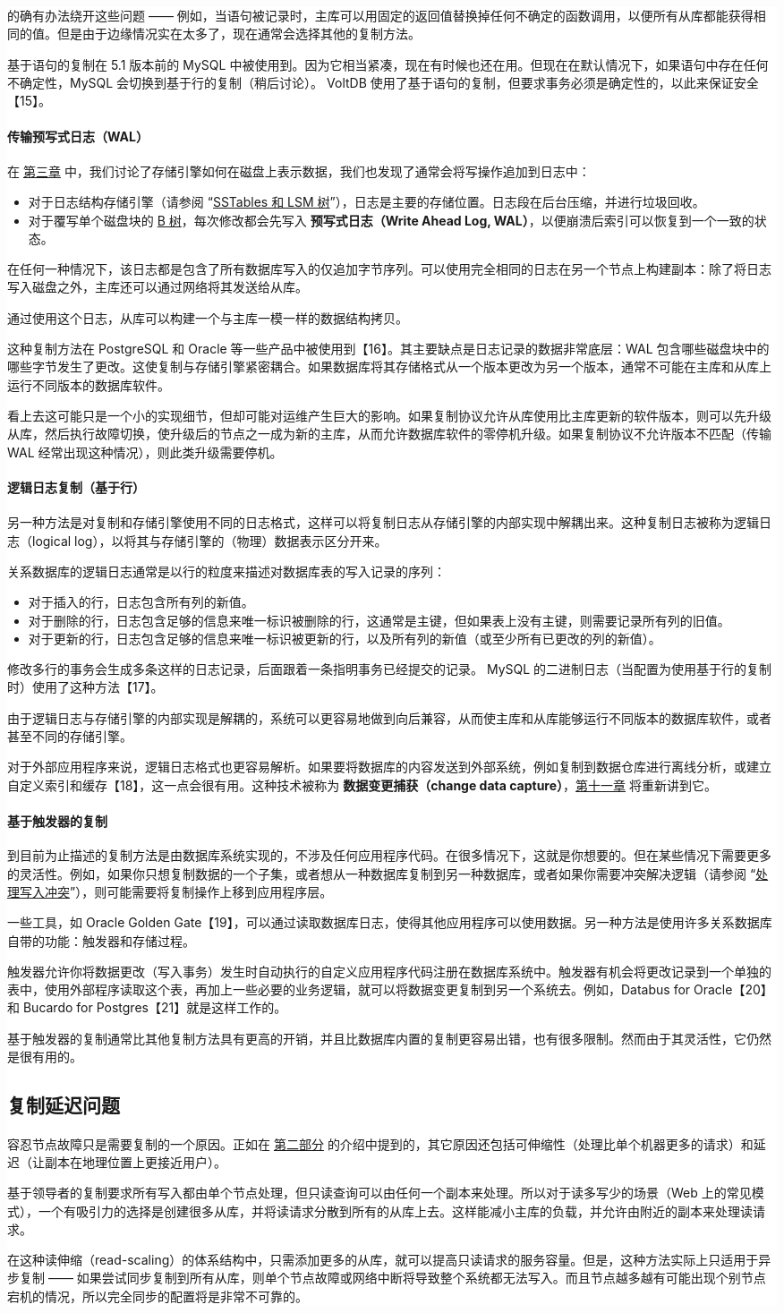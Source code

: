的确有办法绕开这些问题 —— 例如，当语句被记录时，主库可以用固定的返回值替换掉任何不确定的函数调用，以便所有从库都能获得相同的值。但是由于边缘情况实在太多了，现在通常会选择其他的复制方法。

基于语句的复制在 5.1 版本前的 MySQL 中被使用到。因为它相当紧凑，现在有时候也还在用。但现在在默认情况下，如果语句中存在任何不确定性，MySQL 会切换到基于行的复制（稍后讨论）。 VoltDB 使用了基于语句的复制，但要求事务必须是确定性的，以此来保证安全【15】。

#### 传输预写式日志（WAL）

在 [第三章](ch3.md) 中，我们讨论了存储引擎如何在磁盘上表示数据，我们也发现了通常会将写操作追加到日志中：

* 对于日志结构存储引擎（请参阅 “[SSTables 和 LSM 树](ch3.md#SSTables和LSM树)”），日志是主要的存储位置。日志段在后台压缩，并进行垃圾回收。
* 对于覆写单个磁盘块的 [B 树](ch3.md#B树)，每次修改都会先写入 **预写式日志（Write Ahead Log, WAL）**，以便崩溃后索引可以恢复到一个一致的状态。

在任何一种情况下，该日志都是包含了所有数据库写入的仅追加字节序列。可以使用完全相同的日志在另一个节点上构建副本：除了将日志写入磁盘之外，主库还可以通过网络将其发送给从库。

通过使用这个日志，从库可以构建一个与主库一模一样的数据结构拷贝。

这种复制方法在 PostgreSQL 和 Oracle 等一些产品中被使用到【16】。其主要缺点是日志记录的数据非常底层：WAL 包含哪些磁盘块中的哪些字节发生了更改。这使复制与存储引擎紧密耦合。如果数据库将其存储格式从一个版本更改为另一个版本，通常不可能在主库和从库上运行不同版本的数据库软件。

看上去这可能只是一个小的实现细节，但却可能对运维产生巨大的影响。如果复制协议允许从库使用比主库更新的软件版本，则可以先升级从库，然后执行故障切换，使升级后的节点之一成为新的主库，从而允许数据库软件的零停机升级。如果复制协议不允许版本不匹配（传输 WAL 经常出现这种情况），则此类升级需要停机。

#### 逻辑日志复制（基于行）

另一种方法是对复制和存储引擎使用不同的日志格式，这样可以将复制日志从存储引擎的内部实现中解耦出来。这种复制日志被称为逻辑日志（logical log），以将其与存储引擎的（物理）数据表示区分开来。

关系数据库的逻辑日志通常是以行的粒度来描述对数据库表的写入记录的序列：

* 对于插入的行，日志包含所有列的新值。
* 对于删除的行，日志包含足够的信息来唯一标识被删除的行，这通常是主键，但如果表上没有主键，则需要记录所有列的旧值。
* 对于更新的行，日志包含足够的信息来唯一标识被更新的行，以及所有列的新值（或至少所有已更改的列的新值）。

修改多行的事务会生成多条这样的日志记录，后面跟着一条指明事务已经提交的记录。 MySQL 的二进制日志（当配置为使用基于行的复制时）使用了这种方法【17】。

由于逻辑日志与存储引擎的内部实现是解耦的，系统可以更容易地做到向后兼容，从而使主库和从库能够运行不同版本的数据库软件，或者甚至不同的存储引擎。

对于外部应用程序来说，逻辑日志格式也更容易解析。如果要将数据库的内容发送到外部系统，例如复制到数据仓库进行离线分析，或建立自定义索引和缓存【18】，这一点会很有用。这种技术被称为 **数据变更捕获（change data capture）**，[第十一章](ch11.md) 将重新讲到它。

#### 基于触发器的复制

到目前为止描述的复制方法是由数据库系统实现的，不涉及任何应用程序代码。在很多情况下，这就是你想要的。但在某些情况下需要更多的灵活性。例如，如果你只想复制数据的一个子集，或者想从一种数据库复制到另一种数据库，或者如果你需要冲突解决逻辑（请参阅 “[处理写入冲突](#处理写入冲突)”），则可能需要将复制操作上移到应用程序层。

一些工具，如 Oracle Golden Gate【19】，可以通过读取数据库日志，使得其他应用程序可以使用数据。另一种方法是使用许多关系数据库自带的功能：触发器和存储过程。

触发器允许你将数据更改（写入事务）发生时自动执行的自定义应用程序代码注册在数据库系统中。触发器有机会将更改记录到一个单独的表中，使用外部程序读取这个表，再加上一些必要的业务逻辑，就可以将数据变更复制到另一个系统去。例如，Databus for Oracle【20】和 Bucardo for Postgres【21】就是这样工作的。

基于触发器的复制通常比其他复制方法具有更高的开销，并且比数据库内置的复制更容易出错，也有很多限制。然而由于其灵活性，它仍然是很有用的。


## 复制延迟问题

容忍节点故障只是需要复制的一个原因。正如在 [第二部分](part-ii.md) 的介绍中提到的，其它原因还包括可伸缩性（处理比单个机器更多的请求）和延迟（让副本在地理位置上更接近用户）。

基于领导者的复制要求所有写入都由单个节点处理，但只读查询可以由任何一个副本来处理。所以对于读多写少的场景（Web 上的常见模式），一个有吸引力的选择是创建很多从库，并将读请求分散到所有的从库上去。这样能减小主库的负载，并允许由附近的副本来处理读请求。

在这种读伸缩（read-scaling）的体系结构中，只需添加更多的从库，就可以提高只读请求的服务容量。但是，这种方法实际上只适用于异步复制 —— 如果尝试同步复制到所有从库，则单个节点故障或网络中断将导致整个系统都无法写入。而且节点越多越有可能出现个别节点宕机的情况，所以完全同步的配置将是非常不可靠的。
